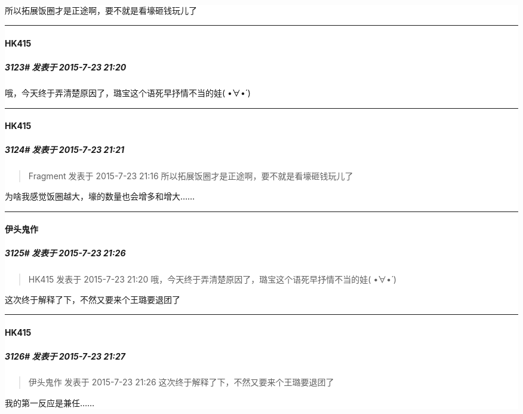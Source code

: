 


所以拓展饭圈才是正途啊，要不就是看壕砸钱玩儿了







-----

####  HK415  
##### 3123#       发表于 2015-7-23 21:20




哦，今天终于弄清楚原因了，璐宝这个语死早抒情不当的娃( •̀∀•́ )







-----

####  HK415  
##### 3124#       发表于 2015-7-23 21:21



<blockquote>Fragment 发表于 2015-7-23 21:16
所以拓展饭圈才是正途啊，要不就是看壕砸钱玩儿了</blockquote>
为啥我感觉饭圈越大，壕的数量也会增多和增大……







-----

####  伊头鬼作  
##### 3125#       发表于 2015-7-23 21:26



<blockquote>HK415 发表于 2015-7-23 21:20
哦，今天终于弄清楚原因了，璐宝这个语死早抒情不当的娃( •̀∀•́ )</blockquote>
这次终于解释了下，不然又要来个王璐要退团了







-----

####  HK415  
##### 3126#       发表于 2015-7-23 21:27



<blockquote>伊头鬼作 发表于 2015-7-23 21:26
这次终于解释了下，不然又要来个王璐要退团了</blockquote>
我的第一反应是兼任……
